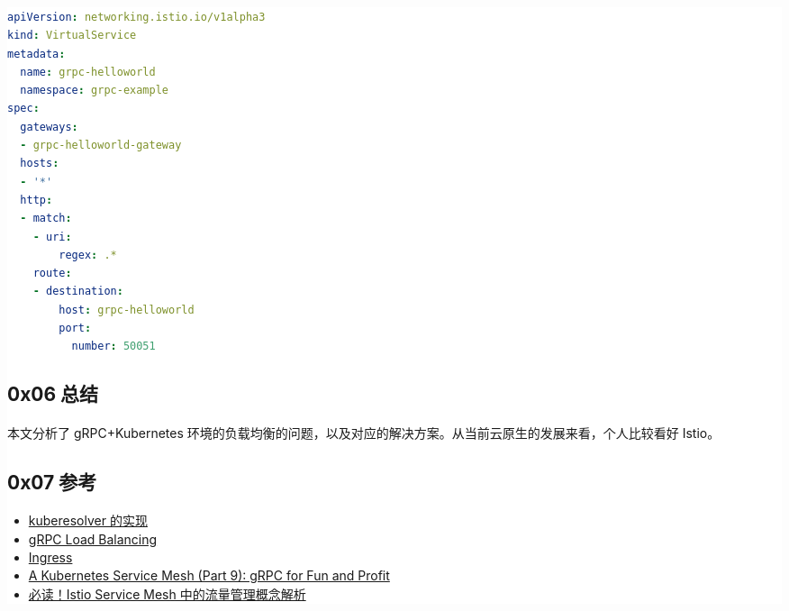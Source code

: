 ```yaml
apiVersion: networking.istio.io/v1alpha3
kind: VirtualService
metadata:
  name: grpc-helloworld
  namespace: grpc-example
spec:
  gateways:
  - grpc-helloworld-gateway
  hosts:
  - '*'
  http:
  - match:
    - uri:
        regex: .*
    route:
    - destination:
        host: grpc-helloworld
        port:
          number: 50051
```

##  0x06  总结
本文分析了 gRPC+Kubernetes 环境的负载均衡的问题，以及对应的解决方案。从当前云原生的发展来看，个人比较看好 Istio。

##  0x07  参考
-   [kuberesolver 的实现](https://github.com/sercand/kuberesolver)
-   [gRPC Load Balancing](https://grpc.io/blog/grpc-load-balancing/)
-   [Ingress](https://kubedex.com/ingress/)
-   [A Kubernetes Service Mesh (Part 9): gRPC for Fun and Profit](https://dzone.com/articles/a-service-mesh-for-kubernetes-part-ix-grpc-for-fun)
-   [必读！Istio Service Mesh 中的流量管理概念解析](https://juejin.im/post/5b7fc952f265da4358368734)